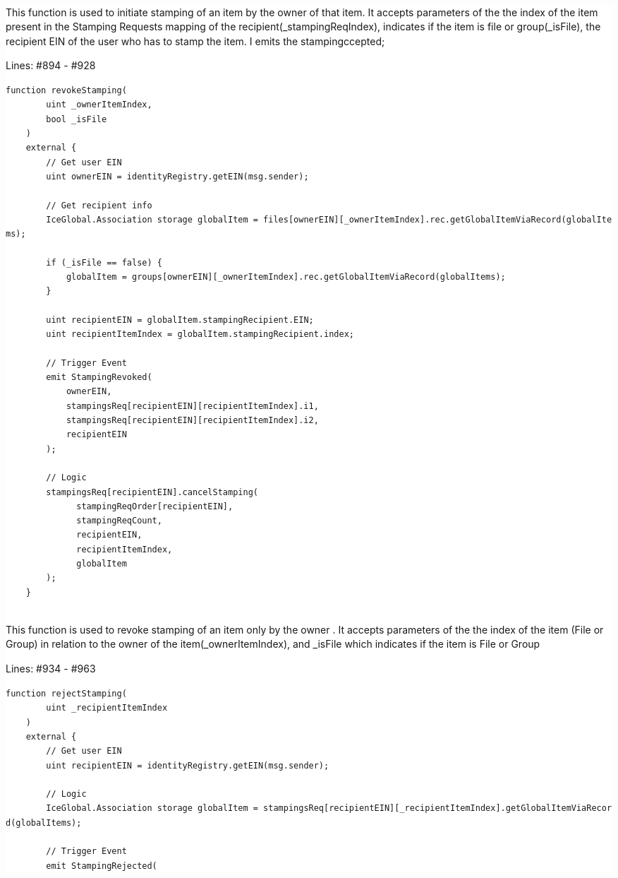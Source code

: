 This function is used to initiate stamping of an item by the owner of that item. It accepts parameters of the the index of the item present in the Stamping Requests mapping of the recipient(_stampingReqIndex), indicates if the item is file or group(_isFile), the recipient EIN of the user who has to stamp the item. I emits the stampingccepted;

Lines: #894 - #928
```
function revokeStamping(
        uint _ownerItemIndex,
        bool _isFile
    )
    external {
        // Get user EIN
        uint ownerEIN = identityRegistry.getEIN(msg.sender);
        
        // Get recipient info
        IceGlobal.Association storage globalItem = files[ownerEIN][_ownerItemIndex].rec.getGlobalItemViaRecord(globalItems);
        
        if (_isFile == false) {
            globalItem = groups[ownerEIN][_ownerItemIndex].rec.getGlobalItemViaRecord(globalItems);
        }
        
        uint recipientEIN = globalItem.stampingRecipient.EIN;
        uint recipientItemIndex = globalItem.stampingRecipient.index;
        
        // Trigger Event
        emit StampingRevoked(
            ownerEIN, 
            stampingsReq[recipientEIN][recipientItemIndex].i1, 
            stampingsReq[recipientEIN][recipientItemIndex].i2, 
            recipientEIN
        );
        
        // Logic
        stampingsReq[recipientEIN].cancelStamping(
              stampingReqOrder[recipientEIN],
              stampingReqCount,
              recipientEIN,
              recipientItemIndex,
              globalItem
        );
    }
    
```
This function is used to revoke stamping of an item only by the owner . It accepts parameters of the the index of the item (File or Group) in relation to the owner of the item(_ownerItemIndex), and _isFile which indicates if the item is File or Group


Lines: #934 - #963
```
function rejectStamping(
        uint _recipientItemIndex
    )
    external {
        // Get user EIN
        uint recipientEIN = identityRegistry.getEIN(msg.sender);
        
        // Logic
        IceGlobal.Association storage globalItem = stampingsReq[recipientEIN][_recipientItemIndex].getGlobalItemViaRecord(globalItems);
        
        // Trigger Event
        emit StampingRejected(
```